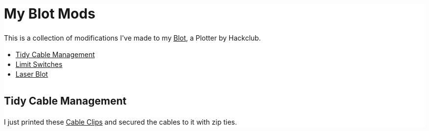 # My Blot Mods

This is a collection of modifications I've made to my [Blot](https://github.com/hackclub/blot/), a Plotter by Hackclub.

- [Tidy Cable Management](#tidy-cable-management)
- [Limit Switches](#limit-switches)
- [Laser Blot](#laser-blot)

## Tidy Cable Management

I just printed these [Cable Clips](https://www.thingiverse.com/thing:6466108) and secured the cables to it with zip ties.
